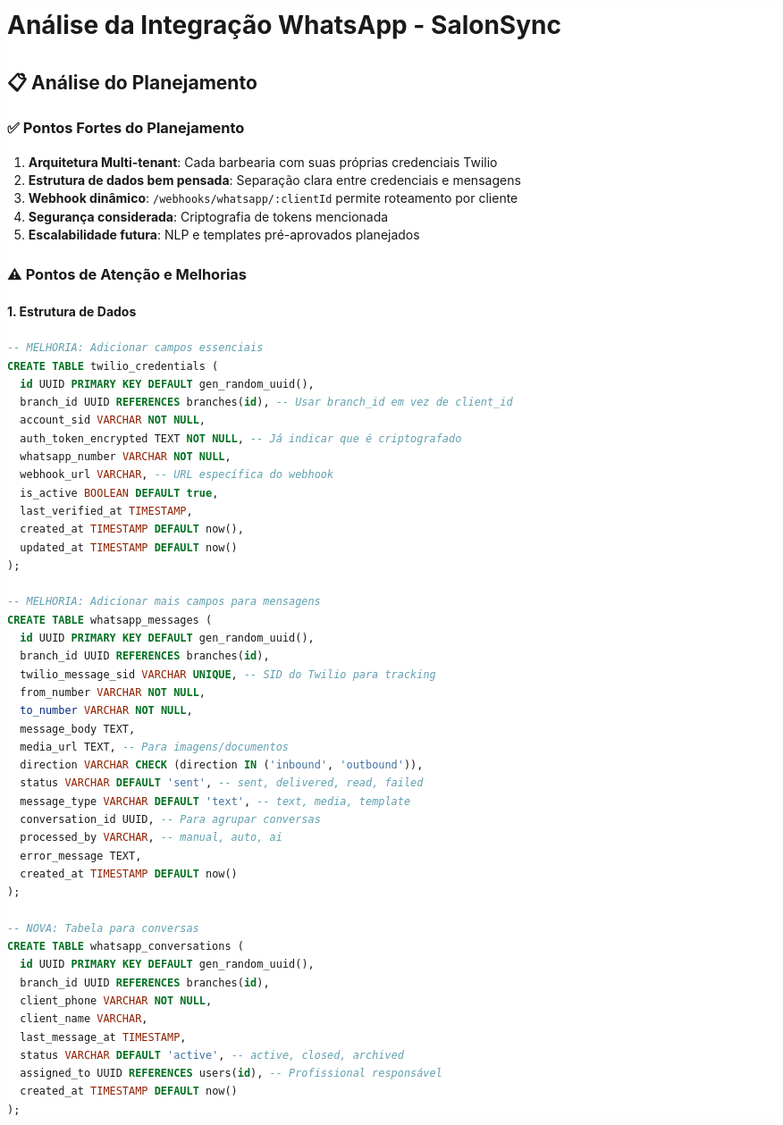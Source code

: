 # Análise da Integração WhatsApp - SalonSync

## 📋 Análise do Planejamento

### ✅ **Pontos Fortes do Planejamento**

1. **Arquitetura Multi-tenant**: Cada barbearia com suas próprias credenciais Twilio
2. **Estrutura de dados bem pensada**: Separação clara entre credenciais e mensagens
3. **Webhook dinâmico**: `/webhooks/whatsapp/:clientId` permite roteamento por cliente
4. **Segurança considerada**: Criptografia de tokens mencionada
5. **Escalabilidade futura**: NLP e templates pré-aprovados planejados

### ⚠️ **Pontos de Atenção e Melhorias**

#### 1. **Estrutura de Dados**
```sql
-- MELHORIA: Adicionar campos essenciais
CREATE TABLE twilio_credentials (
  id UUID PRIMARY KEY DEFAULT gen_random_uuid(),
  branch_id UUID REFERENCES branches(id), -- Usar branch_id em vez de client_id
  account_sid VARCHAR NOT NULL,
  auth_token_encrypted TEXT NOT NULL, -- Já indicar que é criptografado
  whatsapp_number VARCHAR NOT NULL,
  webhook_url VARCHAR, -- URL específica do webhook
  is_active BOOLEAN DEFAULT true,
  last_verified_at TIMESTAMP,
  created_at TIMESTAMP DEFAULT now(),
  updated_at TIMESTAMP DEFAULT now()
);

-- MELHORIA: Adicionar mais campos para mensagens
CREATE TABLE whatsapp_messages (
  id UUID PRIMARY KEY DEFAULT gen_random_uuid(),
  branch_id UUID REFERENCES branches(id),
  twilio_message_sid VARCHAR UNIQUE, -- SID do Twilio para tracking
  from_number VARCHAR NOT NULL,
  to_number VARCHAR NOT NULL,
  message_body TEXT,
  media_url TEXT, -- Para imagens/documentos
  direction VARCHAR CHECK (direction IN ('inbound', 'outbound')),
  status VARCHAR DEFAULT 'sent', -- sent, delivered, read, failed
  message_type VARCHAR DEFAULT 'text', -- text, media, template
  conversation_id UUID, -- Para agrupar conversas
  processed_by VARCHAR, -- manual, auto, ai
  error_message TEXT,
  created_at TIMESTAMP DEFAULT now()
);

-- NOVA: Tabela para conversas
CREATE TABLE whatsapp_conversations (
  id UUID PRIMARY KEY DEFAULT gen_random_uuid(),
  branch_id UUID REFERENCES branches(id),
  client_phone VARCHAR NOT NULL,
  client_name VARCHAR,
  last_message_at TIMESTAMP,
  status VARCHAR DEFAULT 'active', -- active, closed, archived
  assigned_to UUID REFERENCES users(id), -- Profissional responsável
  created_at TIMESTAMP DEFAULT now()
);
```
